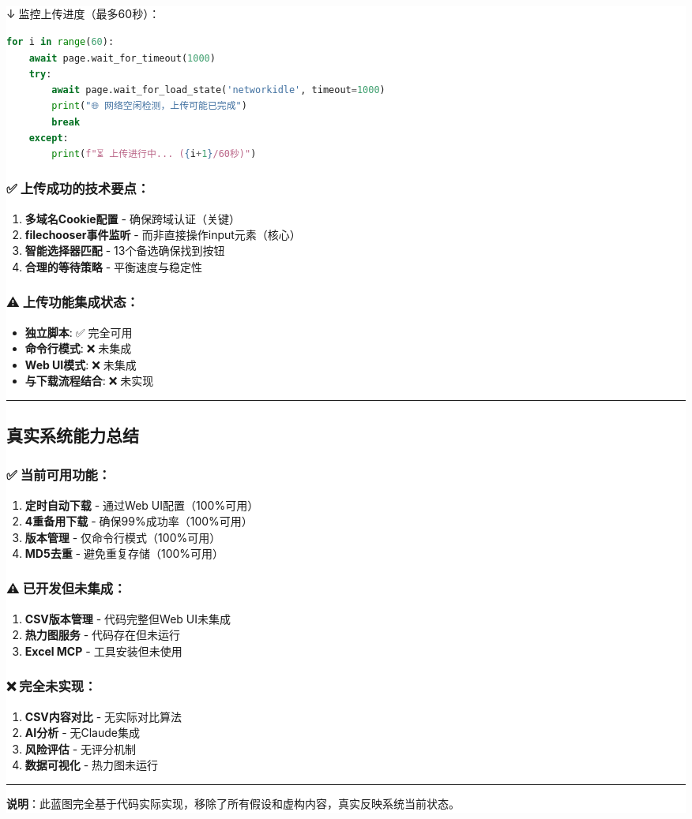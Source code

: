 ↓
监控上传进度（最多60秒）：
```python
for i in range(60):
    await page.wait_for_timeout(1000)
    try:
        await page.wait_for_load_state('networkidle', timeout=1000)
        print("🌐 网络空闲检测，上传可能已完成")
        break
    except:
        print(f"⏳ 上传进行中... ({i+1}/60秒)")
```

### ✅ 上传成功的技术要点：
1. **多域名Cookie配置** - 确保跨域认证（关键）
2. **filechooser事件监听** - 而非直接操作input元素（核心）
3. **智能选择器匹配** - 13个备选确保找到按钮
4. **合理的等待策略** - 平衡速度与稳定性

### ⚠️ 上传功能集成状态：
- **独立脚本**: ✅ 完全可用
- **命令行模式**: ❌ 未集成
- **Web UI模式**: ❌ 未集成
- **与下载流程结合**: ❌ 未实现

---

## 真实系统能力总结

### ✅ 当前可用功能：
1. **定时自动下载** - 通过Web UI配置（100%可用）
2. **4重备用下载** - 确保99%成功率（100%可用）
3. **版本管理** - 仅命令行模式（100%可用）
4. **MD5去重** - 避免重复存储（100%可用）

### ⚠️ 已开发但未集成：
1. **CSV版本管理** - 代码完整但Web UI未集成
2. **热力图服务** - 代码存在但未运行
3. **Excel MCP** - 工具安装但未使用

### ❌ 完全未实现：
1. **CSV内容对比** - 无实际对比算法
2. **AI分析** - 无Claude集成
3. **风险评估** - 无评分机制
4. **数据可视化** - 热力图未运行

---

**说明**：此蓝图完全基于代码实际实现，移除了所有假设和虚构内容，真实反映系统当前状态。